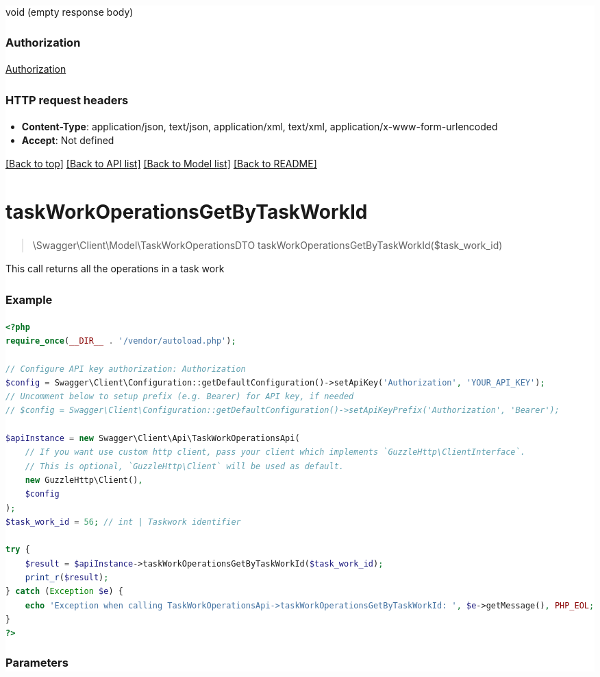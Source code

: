 void (empty response body)

### Authorization

[Authorization](../../README.md#Authorization)

### HTTP request headers

 - **Content-Type**: application/json, text/json, application/xml, text/xml, application/x-www-form-urlencoded
 - **Accept**: Not defined

[[Back to top]](#) [[Back to API list]](../../README.md#documentation-for-api-endpoints) [[Back to Model list]](../../README.md#documentation-for-models) [[Back to README]](../../README.md)

# **taskWorkOperationsGetByTaskWorkId**
> \Swagger\Client\Model\TaskWorkOperationsDTO taskWorkOperationsGetByTaskWorkId($task_work_id)

This call returns all the operations in a task work

### Example
```php
<?php
require_once(__DIR__ . '/vendor/autoload.php');

// Configure API key authorization: Authorization
$config = Swagger\Client\Configuration::getDefaultConfiguration()->setApiKey('Authorization', 'YOUR_API_KEY');
// Uncomment below to setup prefix (e.g. Bearer) for API key, if needed
// $config = Swagger\Client\Configuration::getDefaultConfiguration()->setApiKeyPrefix('Authorization', 'Bearer');

$apiInstance = new Swagger\Client\Api\TaskWorkOperationsApi(
    // If you want use custom http client, pass your client which implements `GuzzleHttp\ClientInterface`.
    // This is optional, `GuzzleHttp\Client` will be used as default.
    new GuzzleHttp\Client(),
    $config
);
$task_work_id = 56; // int | Taskwork identifier

try {
    $result = $apiInstance->taskWorkOperationsGetByTaskWorkId($task_work_id);
    print_r($result);
} catch (Exception $e) {
    echo 'Exception when calling TaskWorkOperationsApi->taskWorkOperationsGetByTaskWorkId: ', $e->getMessage(), PHP_EOL;
}
?>
```

### Parameters
